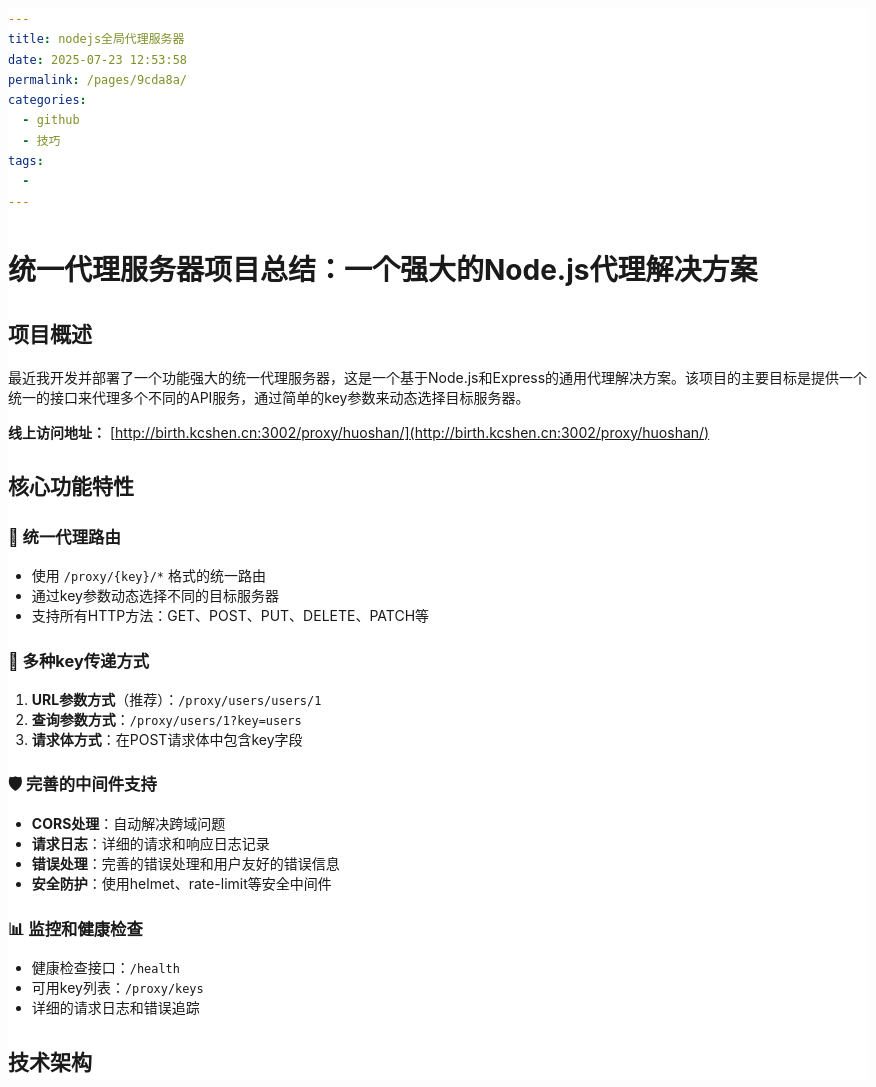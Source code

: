 ```yaml
---
title: nodejs全局代理服务器
date: 2025-07-23 12:53:58
permalink: /pages/9cda8a/
categories:
  - github
  - 技巧
tags:
  - 
---
```



# 统一代理服务器项目总结：一个强大的Node.js代理解决方案

## 项目概述

最近我开发并部署了一个功能强大的统一代理服务器，这是一个基于Node.js和Express的通用代理解决方案。该项目的主要目标是提供一个统一的接口来代理多个不同的API服务，通过简单的key参数来动态选择目标服务器。

**线上访问地址：** [http://birth.kcshen.cn:3002/proxy/huoshan/](http://birth.kcshen.cn:3002/proxy/huoshan/)

## 核心功能特性

### 🎯 统一代理路由
- 使用 `/proxy/{key}/*` 格式的统一路由
- 通过key参数动态选择不同的目标服务器
- 支持所有HTTP方法：GET、POST、PUT、DELETE、PATCH等

### 🔄 多种key传递方式
1. **URL参数方式**（推荐）：`/proxy/users/users/1`
2. **查询参数方式**：`/proxy/users/1?key=users`
3. **请求体方式**：在POST请求体中包含key字段

### 🛡️ 完善的中间件支持
- **CORS处理**：自动解决跨域问题
- **请求日志**：详细的请求和响应日志记录
- **错误处理**：完善的错误处理和用户友好的错误信息
- **安全防护**：使用helmet、rate-limit等安全中间件

### 📊 监控和健康检查
- 健康检查接口：`/health`
- 可用key列表：`/proxy/keys`
- 详细的请求日志和错误追踪

## 技术架构
